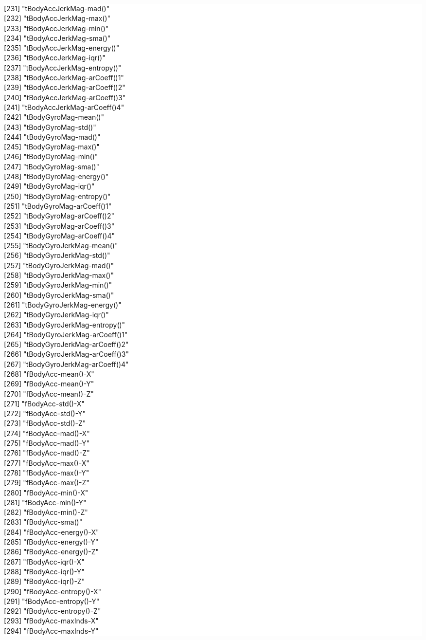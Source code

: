 [231] "tBodyAccJerkMag-mad()"               
[232] "tBodyAccJerkMag-max()"               
[233] "tBodyAccJerkMag-min()"               
[234] "tBodyAccJerkMag-sma()"               
[235] "tBodyAccJerkMag-energy()"            
[236] "tBodyAccJerkMag-iqr()"               
[237] "tBodyAccJerkMag-entropy()"           
[238] "tBodyAccJerkMag-arCoeff()1"          
[239] "tBodyAccJerkMag-arCoeff()2"          
[240] "tBodyAccJerkMag-arCoeff()3"          
[241] "tBodyAccJerkMag-arCoeff()4"          
[242] "tBodyGyroMag-mean()"                 
[243] "tBodyGyroMag-std()"                  
[244] "tBodyGyroMag-mad()"                  
[245] "tBodyGyroMag-max()"                  
[246] "tBodyGyroMag-min()"                  
[247] "tBodyGyroMag-sma()"                  
[248] "tBodyGyroMag-energy()"               
[249] "tBodyGyroMag-iqr()"                  
[250] "tBodyGyroMag-entropy()"              
[251] "tBodyGyroMag-arCoeff()1"             
[252] "tBodyGyroMag-arCoeff()2"             
[253] "tBodyGyroMag-arCoeff()3"             
[254] "tBodyGyroMag-arCoeff()4"             
[255] "tBodyGyroJerkMag-mean()"             
[256] "tBodyGyroJerkMag-std()"              
[257] "tBodyGyroJerkMag-mad()"              
[258] "tBodyGyroJerkMag-max()"              
[259] "tBodyGyroJerkMag-min()"              
[260] "tBodyGyroJerkMag-sma()"              
[261] "tBodyGyroJerkMag-energy()"           
[262] "tBodyGyroJerkMag-iqr()"              
[263] "tBodyGyroJerkMag-entropy()"          
[264] "tBodyGyroJerkMag-arCoeff()1"         
[265] "tBodyGyroJerkMag-arCoeff()2"         
[266] "tBodyGyroJerkMag-arCoeff()3"         
[267] "tBodyGyroJerkMag-arCoeff()4"         
[268] "fBodyAcc-mean()-X"                   
[269] "fBodyAcc-mean()-Y"                   
[270] "fBodyAcc-mean()-Z"                   
[271] "fBodyAcc-std()-X"                    
[272] "fBodyAcc-std()-Y"                    
[273] "fBodyAcc-std()-Z"                    
[274] "fBodyAcc-mad()-X"                    
[275] "fBodyAcc-mad()-Y"                    
[276] "fBodyAcc-mad()-Z"                    
[277] "fBodyAcc-max()-X"                    
[278] "fBodyAcc-max()-Y"                    
[279] "fBodyAcc-max()-Z"                    
[280] "fBodyAcc-min()-X"                    
[281] "fBodyAcc-min()-Y"                    
[282] "fBodyAcc-min()-Z"                    
[283] "fBodyAcc-sma()"                      
[284] "fBodyAcc-energy()-X"                 
[285] "fBodyAcc-energy()-Y"                 
[286] "fBodyAcc-energy()-Z"                 
[287] "fBodyAcc-iqr()-X"                    
[288] "fBodyAcc-iqr()-Y"                    
[289] "fBodyAcc-iqr()-Z"                    
[290] "fBodyAcc-entropy()-X"                
[291] "fBodyAcc-entropy()-Y"                
[292] "fBodyAcc-entropy()-Z"                
[293] "fBodyAcc-maxInds-X"                  
[294] "fBodyAcc-maxInds-Y"                  